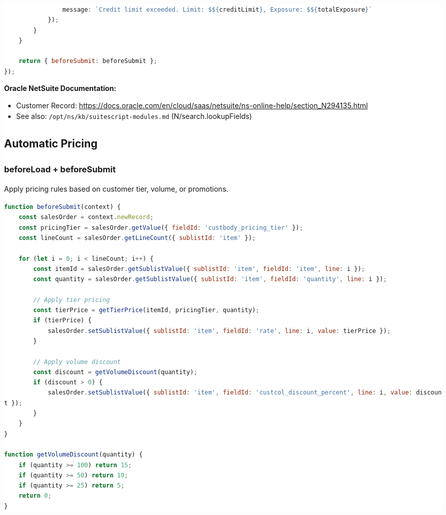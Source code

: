 ```javascript
                message: `Credit limit exceeded. Limit: $${creditLimit}, Exposure: $${totalExposure}`
            });
        }
    }

    return { beforeSubmit: beforeSubmit };
});
```

**Oracle NetSuite Documentation:**
- Customer Record: https://docs.oracle.com/en/cloud/saas/netsuite/ns-online-help/section_N294135.html
- See also: `/opt/ns/kb/suitescript-modules.md` (N/search.lookupFields)

## Automatic Pricing

### beforeLoad + beforeSubmit

Apply pricing rules based on customer tier, volume, or promotions.

```javascript
function beforeSubmit(context) {
    const salesOrder = context.newRecord;
    const pricingTier = salesOrder.getValue({ fieldId: 'custbody_pricing_tier' });
    const lineCount = salesOrder.getLineCount({ sublistId: 'item' });

    for (let i = 0; i < lineCount; i++) {
        const itemId = salesOrder.getSublistValue({ sublistId: 'item', fieldId: 'item', line: i });
        const quantity = salesOrder.getSublistValue({ sublistId: 'item', fieldId: 'quantity', line: i });

        // Apply tier pricing
        const tierPrice = getTierPrice(itemId, pricingTier, quantity);
        if (tierPrice) {
            salesOrder.setSublistValue({ sublistId: 'item', fieldId: 'rate', line: i, value: tierPrice });
        }

        // Apply volume discount
        const discount = getVolumeDiscount(quantity);
        if (discount > 0) {
            salesOrder.setSublistValue({ sublistId: 'item', fieldId: 'custcol_discount_percent', line: i, value: discount });
        }
    }
}

function getVolumeDiscount(quantity) {
    if (quantity >= 100) return 15;
    if (quantity >= 50) return 10;
    if (quantity >= 25) return 5;
    return 0;
}
```
